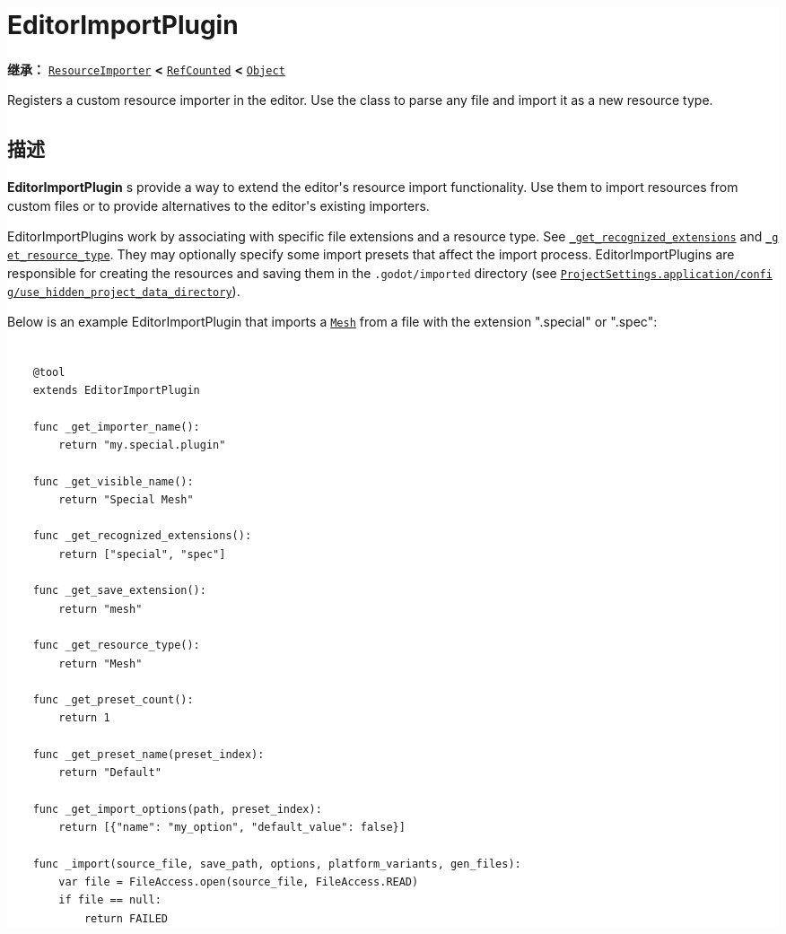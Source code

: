




<div id="_class_editorimportplugin"></div>

# EditorImportPlugin

**继承：** [`ResourceImporter`](class_resourceimporter.md) **<** [`RefCounted`](class_refcounted.md) **<** [`Object`](class_object.md)

Registers a custom resource importer in the editor. Use the class to parse any file and import it as a new resource type.

## 描述

**EditorImportPlugin** s provide a way to extend the editor's resource import functionality. Use them to import resources from custom files or to provide alternatives to the editor's existing importers.

EditorImportPlugins work by associating with specific file extensions and a resource type. See [`_get_recognized_extensions`](class_editorimportplugin.md#class_editorimportplugin_private_method__get_recognized_extensions) and [`_get_resource_type`](class_editorimportplugin.md#class_editorimportplugin_private_method__get_resource_type). They may optionally specify some import presets that affect the import process. EditorImportPlugins are responsible for creating the resources and saving them in the `.godot/imported` directory (see [`ProjectSettings.application/config/use_hidden_project_data_directory`](class_projectsettings.md#class_projectsettings_property_application/config/use_hidden_project_data_directory)).

Below is an example EditorImportPlugin that imports a [`Mesh`](class_mesh.md) from a file with the extension ".special" or ".spec":



```gdscript

    @tool
    extends EditorImportPlugin
    
    func _get_importer_name():
        return "my.special.plugin"
    
    func _get_visible_name():
        return "Special Mesh"
    
    func _get_recognized_extensions():
        return ["special", "spec"]
    
    func _get_save_extension():
        return "mesh"
    
    func _get_resource_type():
        return "Mesh"
    
    func _get_preset_count():
        return 1
    
    func _get_preset_name(preset_index):
        return "Default"
    
    func _get_import_options(path, preset_index):
        return [{"name": "my_option", "default_value": false}]
    
    func _import(source_file, save_path, options, platform_variants, gen_files):
        var file = FileAccess.open(source_file, FileAccess.READ)
        if file == null:
            return FAILED
```

[^virtual]: 本方法通常需要用户覆盖才能生效。
[^const]: 本方法无副作用，不会修改该实例的任何成员变量。
[^vararg]: 本方法除了能接受在此处描述的参数外，还能够继续接受任意数量的参数。
[^constructor]: 本方法用于构造某个类型。
[^static]: 调用本方法无需实例，可直接使用类名进行调用。
[^operator]: 本方法描述的是使用本类型作为左操作数的有效运算符。
[^bitfield]: 这个值是由下列位标志构成位掩码的整数。
[^void]: 无返回值。